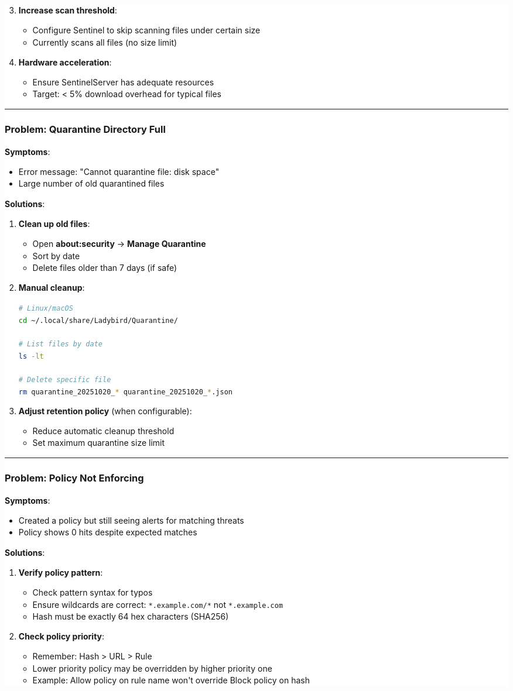 3. **Increase scan threshold**:
   - Configure Sentinel to skip scanning files under certain size
   - Currently scans all files (no size limit)

4. **Hardware acceleration**:
   - Ensure SentinelServer has adequate resources
   - Target: < 5% download overhead for typical files

---

### Problem: Quarantine Directory Full

**Symptoms**:
- Error message: "Cannot quarantine file: disk space"
- Large number of old quarantined files

**Solutions**:

1. **Clean up old files**:
   - Open **about:security** → **Manage Quarantine**
   - Sort by date
   - Delete files older than 7 days (if safe)

2. **Manual cleanup**:
   ```bash
   # Linux/macOS
   cd ~/.local/share/Ladybird/Quarantine/

   # List files by date
   ls -lt

   # Delete specific file
   rm quarantine_20251020_* quarantine_20251020_*.json
   ```

3. **Adjust retention policy** (when configurable):
   - Reduce automatic cleanup threshold
   - Set maximum quarantine size limit

---

### Problem: Policy Not Enforcing

**Symptoms**:
- Created a policy but still seeing alerts for matching threats
- Policy shows 0 hits despite expected matches

**Solutions**:

1. **Verify policy pattern**:
   - Check pattern syntax for typos
   - Ensure wildcards are correct: `*.example.com/*` not `*.example.com`
   - Hash must be exactly 64 hex characters (SHA256)

2. **Check policy priority**:
   - Remember: Hash > URL > Rule
   - Lower priority policy may be overridden by higher priority one
   - Example: Allow policy on rule name won't override Block policy on hash
